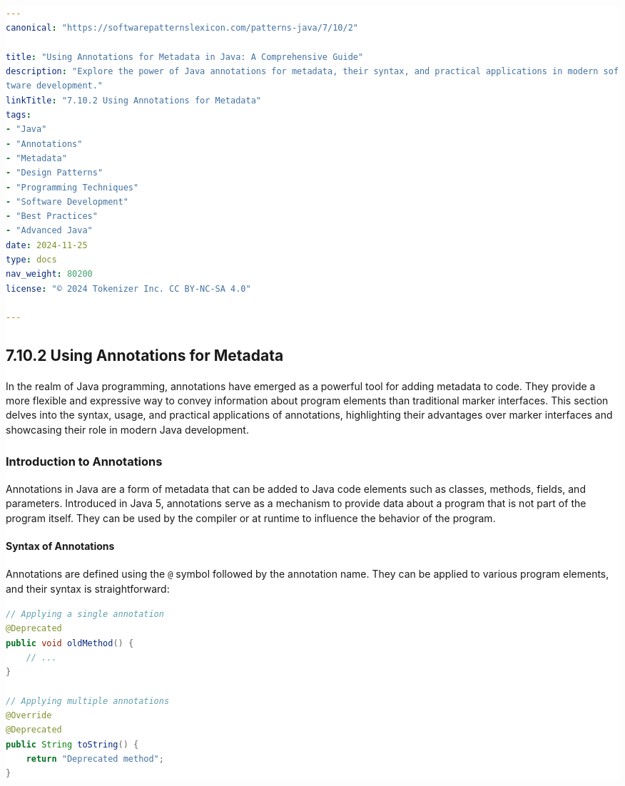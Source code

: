 ```yaml
---
canonical: "https://softwarepatternslexicon.com/patterns-java/7/10/2"

title: "Using Annotations for Metadata in Java: A Comprehensive Guide"
description: "Explore the power of Java annotations for metadata, their syntax, and practical applications in modern software development."
linkTitle: "7.10.2 Using Annotations for Metadata"
tags:
- "Java"
- "Annotations"
- "Metadata"
- "Design Patterns"
- "Programming Techniques"
- "Software Development"
- "Best Practices"
- "Advanced Java"
date: 2024-11-25
type: docs
nav_weight: 80200
license: "© 2024 Tokenizer Inc. CC BY-NC-SA 4.0"

---
```


## 7.10.2 Using Annotations for Metadata

In the realm of Java programming, annotations have emerged as a powerful tool for adding metadata to code. They provide a more flexible and expressive way to convey information about program elements than traditional marker interfaces. This section delves into the syntax, usage, and practical applications of annotations, highlighting their advantages over marker interfaces and showcasing their role in modern Java development.

### Introduction to Annotations

Annotations in Java are a form of metadata that can be added to Java code elements such as classes, methods, fields, and parameters. Introduced in Java 5, annotations serve as a mechanism to provide data about a program that is not part of the program itself. They can be used by the compiler or at runtime to influence the behavior of the program.

#### Syntax of Annotations

Annotations are defined using the `@` symbol followed by the annotation name. They can be applied to various program elements, and their syntax is straightforward:

```java
// Applying a single annotation
@Deprecated
public void oldMethod() {
    // ...
}

// Applying multiple annotations
@Override
@Deprecated
public String toString() {
    return "Deprecated method";
}
```
